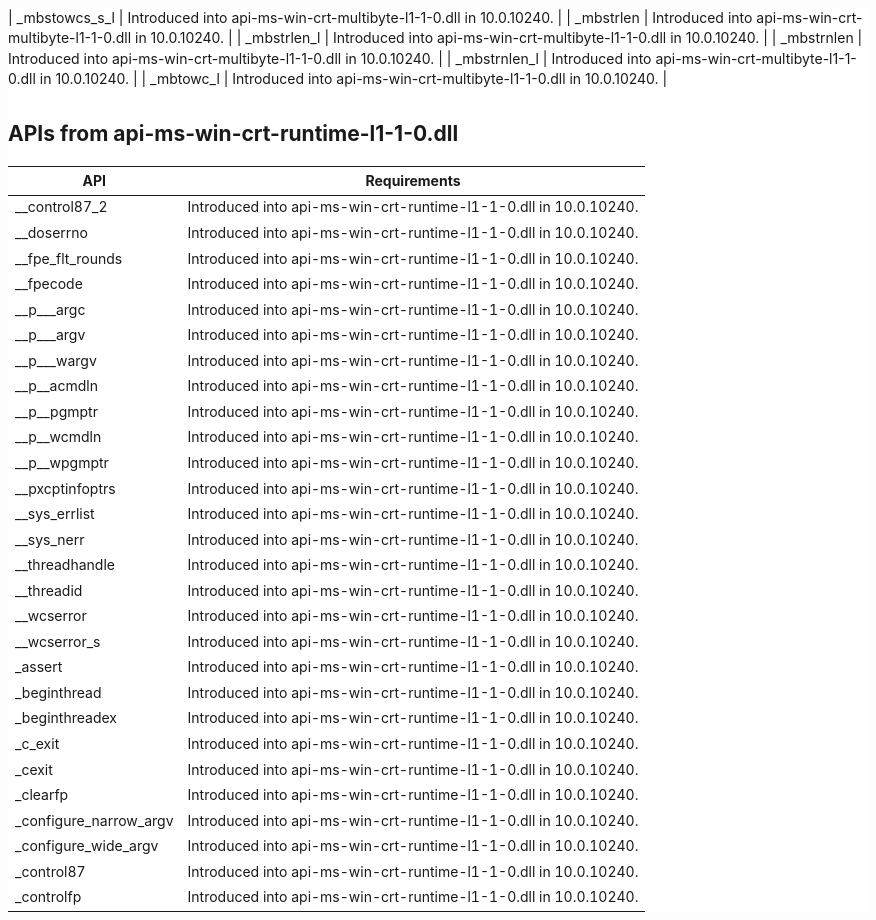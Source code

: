 | _mbstowcs_s_l | Introduced into api-ms-win-crt-multibyte-l1-1-0.dll in 10.0.10240. |
| _mbstrlen | Introduced into api-ms-win-crt-multibyte-l1-1-0.dll in 10.0.10240. |
| _mbstrlen_l | Introduced into api-ms-win-crt-multibyte-l1-1-0.dll in 10.0.10240. |
| _mbstrnlen | Introduced into api-ms-win-crt-multibyte-l1-1-0.dll in 10.0.10240. |
| _mbstrnlen_l | Introduced into api-ms-win-crt-multibyte-l1-1-0.dll in 10.0.10240. |
| _mbtowc_l | Introduced into api-ms-win-crt-multibyte-l1-1-0.dll in 10.0.10240. |


## APIs from api-ms-win-crt-runtime-l1-1-0.dll

| API | Requirements |
| -----| --------------|
| __control87_2 | Introduced into api-ms-win-crt-runtime-l1-1-0.dll in 10.0.10240. |
| __doserrno | Introduced into api-ms-win-crt-runtime-l1-1-0.dll in 10.0.10240. |
| __fpe_flt_rounds | Introduced into api-ms-win-crt-runtime-l1-1-0.dll in 10.0.10240. |
| __fpecode | Introduced into api-ms-win-crt-runtime-l1-1-0.dll in 10.0.10240. |
| __p___argc | Introduced into api-ms-win-crt-runtime-l1-1-0.dll in 10.0.10240. |
| __p___argv | Introduced into api-ms-win-crt-runtime-l1-1-0.dll in 10.0.10240. |
| __p___wargv | Introduced into api-ms-win-crt-runtime-l1-1-0.dll in 10.0.10240. |
| __p__acmdln | Introduced into api-ms-win-crt-runtime-l1-1-0.dll in 10.0.10240. |
| __p__pgmptr | Introduced into api-ms-win-crt-runtime-l1-1-0.dll in 10.0.10240. |
| __p__wcmdln | Introduced into api-ms-win-crt-runtime-l1-1-0.dll in 10.0.10240. |
| __p__wpgmptr | Introduced into api-ms-win-crt-runtime-l1-1-0.dll in 10.0.10240. |
| __pxcptinfoptrs | Introduced into api-ms-win-crt-runtime-l1-1-0.dll in 10.0.10240. |
| __sys_errlist | Introduced into api-ms-win-crt-runtime-l1-1-0.dll in 10.0.10240. |
| __sys_nerr | Introduced into api-ms-win-crt-runtime-l1-1-0.dll in 10.0.10240. |
| __threadhandle | Introduced into api-ms-win-crt-runtime-l1-1-0.dll in 10.0.10240. |
| __threadid | Introduced into api-ms-win-crt-runtime-l1-1-0.dll in 10.0.10240. |
| __wcserror | Introduced into api-ms-win-crt-runtime-l1-1-0.dll in 10.0.10240. |
| __wcserror_s | Introduced into api-ms-win-crt-runtime-l1-1-0.dll in 10.0.10240. |
| _assert | Introduced into api-ms-win-crt-runtime-l1-1-0.dll in 10.0.10240. |
| _beginthread | Introduced into api-ms-win-crt-runtime-l1-1-0.dll in 10.0.10240. |
| _beginthreadex | Introduced into api-ms-win-crt-runtime-l1-1-0.dll in 10.0.10240. |
| _c_exit | Introduced into api-ms-win-crt-runtime-l1-1-0.dll in 10.0.10240. |
| _cexit | Introduced into api-ms-win-crt-runtime-l1-1-0.dll in 10.0.10240. |
| _clearfp | Introduced into api-ms-win-crt-runtime-l1-1-0.dll in 10.0.10240. |
| _configure_narrow_argv | Introduced into api-ms-win-crt-runtime-l1-1-0.dll in 10.0.10240. |
| _configure_wide_argv | Introduced into api-ms-win-crt-runtime-l1-1-0.dll in 10.0.10240. |
| _control87 | Introduced into api-ms-win-crt-runtime-l1-1-0.dll in 10.0.10240. |
| _controlfp | Introduced into api-ms-win-crt-runtime-l1-1-0.dll in 10.0.10240. |
